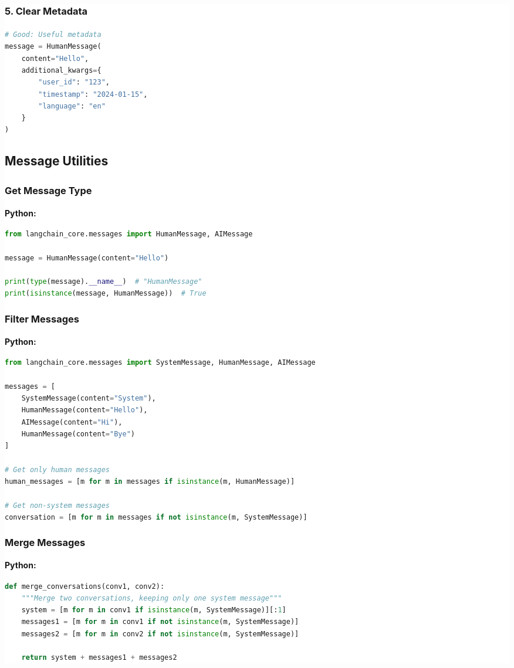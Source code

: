 ### 5. Clear Metadata

```python
# Good: Useful metadata
message = HumanMessage(
    content="Hello",
    additional_kwargs={
        "user_id": "123",
        "timestamp": "2024-01-15",
        "language": "en"
    }
)
```

## Message Utilities

### Get Message Type

**Python:**
```python
from langchain_core.messages import HumanMessage, AIMessage

message = HumanMessage(content="Hello")

print(type(message).__name__)  # "HumanMessage"
print(isinstance(message, HumanMessage))  # True
```

### Filter Messages

**Python:**
```python
from langchain_core.messages import SystemMessage, HumanMessage, AIMessage

messages = [
    SystemMessage(content="System"),
    HumanMessage(content="Hello"),
    AIMessage(content="Hi"),
    HumanMessage(content="Bye")
]

# Get only human messages
human_messages = [m for m in messages if isinstance(m, HumanMessage)]

# Get non-system messages
conversation = [m for m in messages if not isinstance(m, SystemMessage)]
```

### Merge Messages

**Python:**
```python
def merge_conversations(conv1, conv2):
    """Merge two conversations, keeping only one system message"""
    system = [m for m in conv1 if isinstance(m, SystemMessage)][:1]
    messages1 = [m for m in conv1 if not isinstance(m, SystemMessage)]
    messages2 = [m for m in conv2 if not isinstance(m, SystemMessage)]

    return system + messages1 + messages2
```
